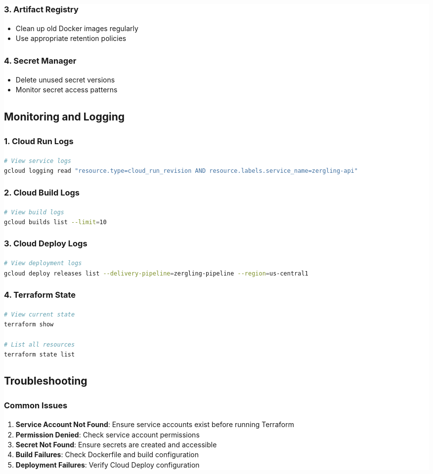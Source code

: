 ### 3. Artifact Registry

- Clean up old Docker images regularly
- Use appropriate retention policies

### 4. Secret Manager

- Delete unused secret versions
- Monitor secret access patterns

## Monitoring and Logging

### 1. Cloud Run Logs

```bash
# View service logs
gcloud logging read "resource.type=cloud_run_revision AND resource.labels.service_name=zergling-api"
```

### 2. Cloud Build Logs

```bash
# View build logs
gcloud builds list --limit=10
```

### 3. Cloud Deploy Logs

```bash
# View deployment logs
gcloud deploy releases list --delivery-pipeline=zergling-pipeline --region=us-central1
```

### 4. Terraform State

```bash
# View current state
terraform show

# List all resources
terraform state list
```

## Troubleshooting

### Common Issues

1. **Service Account Not Found**: Ensure service accounts exist before running Terraform
2. **Permission Denied**: Check service account permissions
3. **Secret Not Found**: Ensure secrets are created and accessible
4. **Build Failures**: Check Dockerfile and build configuration
5. **Deployment Failures**: Verify Cloud Deploy configuration
